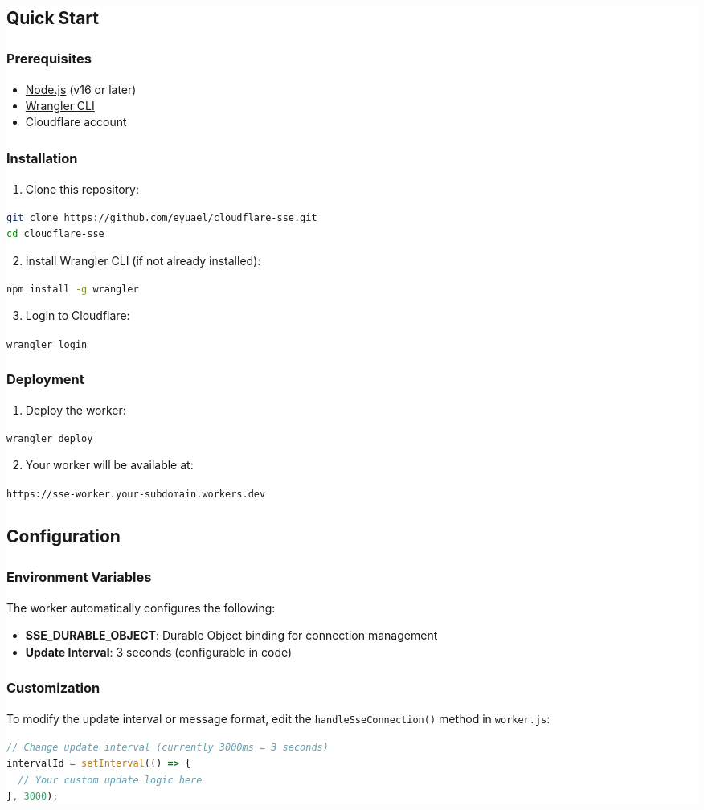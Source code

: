 ## Quick Start

### Prerequisites

- [Node.js](https://nodejs.org/) (v16 or later)
- [Wrangler CLI](https://developers.cloudflare.com/workers/wrangler/)
- Cloudflare account

### Installation

1. Clone this repository:
```bash
git clone https://github.com/eyuael/cloudflare-sse.git
cd cloudflare-sse
```

2. Install Wrangler CLI (if not already installed):
```bash
npm install -g wrangler
```

3. Login to Cloudflare:
```bash
wrangler login
```

### Deployment

1. Deploy the worker:
```bash
wrangler deploy
```

2. Your worker will be available at:
```
https://sse-worker.your-subdomain.workers.dev
```

## Configuration

### Environment Variables

The worker automatically configures the following:

- **SSE_DURABLE_OBJECT**: Durable Object binding for connection management
- **Update Interval**: 3 seconds (configurable in code)

### Customization

To modify the update interval or message format, edit the `handleSseConnection()` method in `worker.js`:

```javascript
// Change update interval (currently 3000ms = 3 seconds)
intervalId = setInterval(() => {
  // Your custom update logic here
}, 3000);
```
